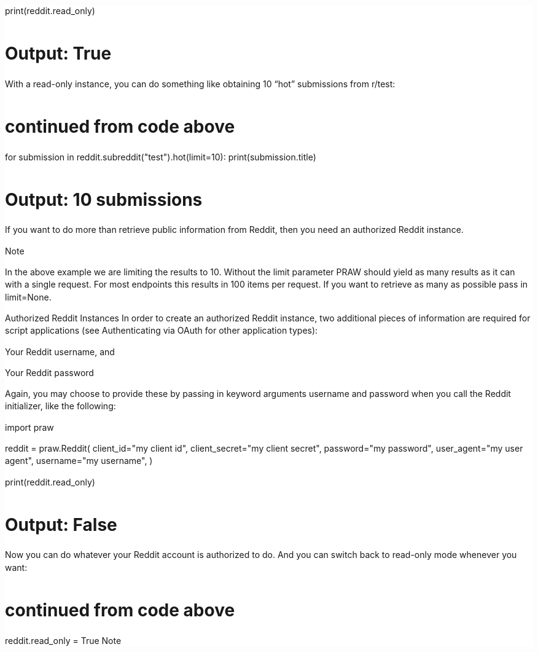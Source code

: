 print(reddit.read_only)
# Output: True
With a read-only instance, you can do something like obtaining 10 “hot” submissions from r/test:

# continued from code above

for submission in reddit.subreddit("test").hot(limit=10):
    print(submission.title)

# Output: 10 submissions
If you want to do more than retrieve public information from Reddit, then you need an authorized Reddit instance.

Note

In the above example we are limiting the results to 10. Without the limit parameter PRAW should yield as many results as it can with a single request. For most endpoints this results in 100 items per request. If you want to retrieve as many as possible pass in limit=None.

Authorized Reddit Instances
In order to create an authorized Reddit instance, two additional pieces of information are required for script applications (see Authenticating via OAuth for other application types):

Your Reddit username, and

Your Reddit password

Again, you may choose to provide these by passing in keyword arguments username and password when you call the Reddit initializer, like the following:

import praw

reddit = praw.Reddit(
    client_id="my client id",
    client_secret="my client secret",
    password="my password",
    user_agent="my user agent",
    username="my username",
)

print(reddit.read_only)
# Output: False
Now you can do whatever your Reddit account is authorized to do. And you can switch back to read-only mode whenever you want:

# continued from code above
reddit.read_only = True
Note
